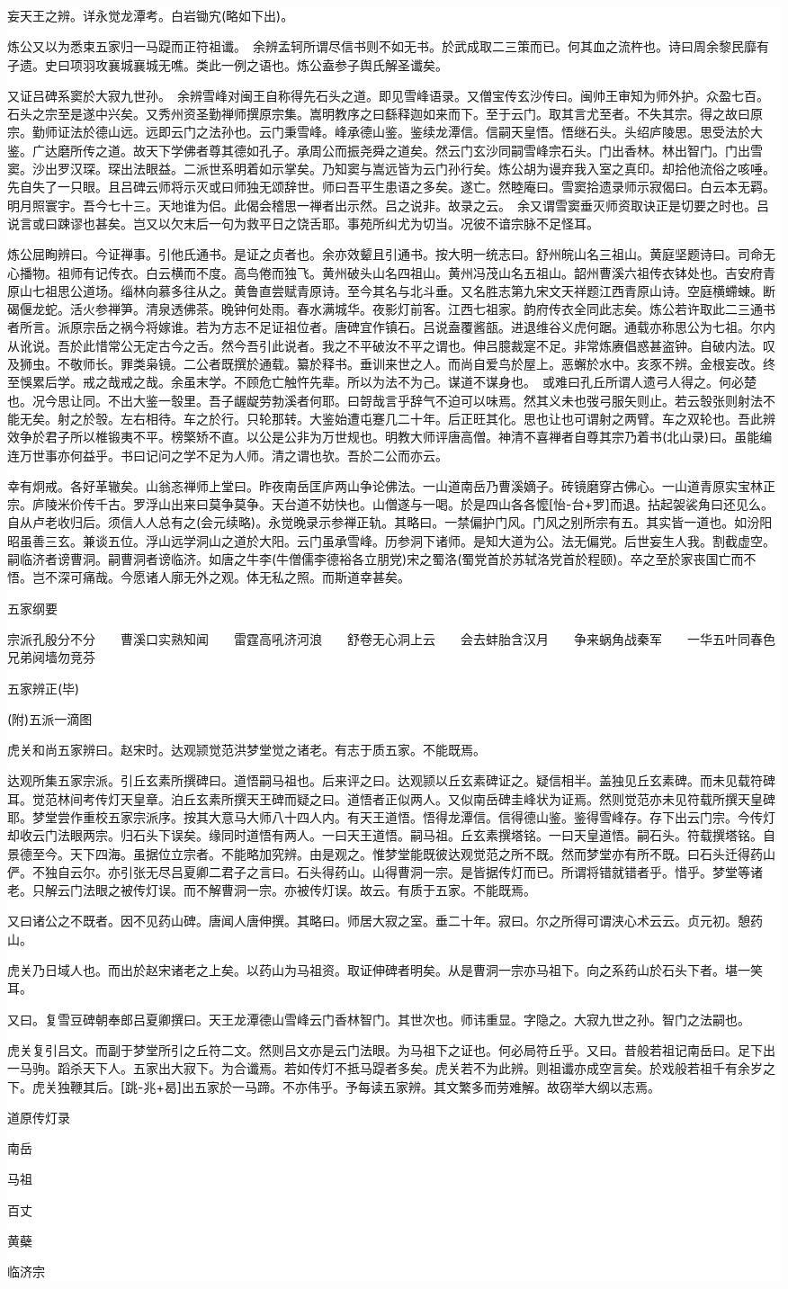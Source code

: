 妄天王之辨。详永觉龙潭考。白岩锄宄(略如下出)。  

炼公又以为悉束五家归一马踶而正符祖谶。　余辨孟轲所谓尽信书则不如无书。於武成取二三策而已。何其血之流杵也。诗曰周余黎民靡有孑遗。史曰项羽攻襄城襄城无噍。类此一例之语也。炼公盍参子舆氏解圣谶矣。  

又证吕碑系窦於大寂九世孙。　余辨雪峰对闽王自称得先石头之道。即见雪峰语录。又僧宝传玄沙传曰。闽帅王审知为师外护。众盈七百。石头之宗至是遂中兴矣。又秀州资圣勤禅师撰原宗集。嵩明教序之曰繇释迦如来而下。至于云门。取其言尤至者。不失其宗。得之故曰原宗。勤师证法於德山远。远即云门之法孙也。云门秉雪峰。峰承德山鉴。鉴续龙潭信。信嗣天皇悟。悟继石头。头绍庐陵思。思受法於大鉴。广达磨所传之道。故天下学佛者尊其德如孔子。承周公而振尧舜之道矣。然云门玄沙同嗣雪峰宗石头。门出香林。林出智门。门出雪窦。沙出罗汉琛。琛出法眼益。二派世系明着如示掌矣。乃知窦与嵩远皆为云门孙行矣。炼公胡为谩弃我入室之真印。却拾他流俗之咳唾。先自失了一只眼。且吕碑云师将示灭或曰师独无颂辞世。师曰吾平生患语之多矣。遂亡。然睦庵曰。雪窦拾遗录师示寂偈曰。白云本无羁。明月照寰宇。吾今七十三。天地谁为侣。此偈会稽思一禅者出示然。吕之说非。故录之云。　余又谓雪窦垂灭师资取诀正是切要之时也。吕说言或曰踈谬也甚矣。岂又以欠末后一句为救平日之饶舌耶。事苑所纠尤为切当。况彼不谙宗脉不足怪耳。  

炼公屈眴辨曰。今证禅事。引他氏通书。是证之贞者也。余亦效颦且引通书。按大明一统志曰。舒州皖山名三祖山。黄庭坚题诗曰。司命无心播物。祖师有记传衣。白云横而不度。高鸟倦而独飞。黄州破头山名四祖山。黄州冯茂山名五祖山。韶州曹溪六祖传衣钵处也。吉安府青原山七祖思公道场。缁林向慕多往从之。黄鲁直尝赋青原诗。至今其名与北斗垂。又名胜志第九宋文天祥题江西青原山诗。空庭横螮蝀。断碣偃龙蛇。活火参禅笋。清泉透佛茶。晚钟何处雨。春水满城华。夜影灯前客。江西七祖家。韵府传衣全同此志矣。炼公若许取此二三通书者所言。派原宗岳之祸今将嫁谁。若为方志不足证祖位者。唐碑宜作镇石。吕说盍覆酱瓿。进退维谷义虎何踞。通载亦称思公为七祖。尔内从讹说。吾於此惜常公无定古今之舌。然今吾引此说者。我之不平破汝不平之谓也。伸吕臆裁寔不足。非常炼赓倡惑甚盗钟。自破内法。叹及狮虫。不敬师长。罪类枭镜。二公者既撰於通载。纂於释书。垂训来世之人。而尚自爱鸟於屋上。恶蠏於水中。亥豕不辨。金根妄改。终至悞累后学。戒之哉戒之哉。余虽末学。不顾危亡触忤先辈。所以为法不为己。谋道不谋身也。　或难曰孔丘所谓人遗弓人得之。何必楚也。况今思让同。不出大鉴一彀里。吾子龌龊劳勃溪者何耶。曰哿哉言乎辞气不迫可以味焉。然其义未也弢弓服矢则止。若云彀张则射法不能无矣。射之於彀。左右相待。车之於行。只轮那转。大鉴始遭屯蹇几二十年。后正旺其化。思也让也可谓射之两臂。车之双轮也。吾此辨效争於君子所以椎锻夷不平。榜檠矫不直。以公是公非为万世规也。明教大师评唐高僧。神清不喜禅者自尊其宗乃着书(北山录)曰。虽能编连万世事亦何益乎。书曰记问之学不足为人师。清之谓也欤。吾於二公而亦云。  

幸有炯戒。各好革辙矣。山翁忞禅师上堂曰。昨夜南岳匡庐两山争论佛法。一山道南岳乃曹溪嫡子。砖镜磨穿古佛心。一山道青原实宝林正宗。庐陵米价传千古。罗浮山出来曰莫争莫争。天台道不妨快也。山僧遂与一喝。於是四山各各懡[怡-台+罗]而退。拈起袈裟角曰还见么。自从卢老收归后。须信人人总有之(会元续略)。永觉晚录示参禅正轨。其略曰。一禁偏护门风。门风之别所宗有五。其实皆一道也。如汾阳昭虽善三玄。兼谈五位。浮山远学洞山之道於大阳。云门虽承雪峰。历参洞下诸师。是知大道为公。法无偏党。后世妄生人我。割截虚空。嗣临济者谤曹洞。嗣曹洞者谤临济。如唐之牛李(牛僧儒李德裕各立朋党)宋之蜀洛(蜀党首於苏轼洛党首於程颐)。卒之至於家丧国亡而不悟。岂不深可痛哉。今愿诸人廓无外之观。体无私之照。而斯道幸甚矣。  

五家纲要  

宗派孔殷分不分　　曹溪口实熟知闻　　雷霆高吼济河浪　　舒卷无心洞上云　　会去蚌胎含汉月　　争来蜗角战秦军　　一华五叶同春色　　兄弟阋墙勿竞芬  

五家辨正(毕)  

(附)五派一滴图  

虎关和尚五家辨曰。赵宋时。达观颕觉范洪梦堂觉之诸老。有志于质五家。不能既焉。  

达观所集五家宗派。引丘玄素所撰碑曰。道悟嗣马祖也。后来评之曰。达观颕以丘玄素碑证之。疑信相半。盖独见丘玄素碑。而未见载符碑耳。觉范林间考传灯天皇章。泊丘玄素所撰天王碑而疑之曰。道悟者正似两人。又似南岳碑圭峰状为证焉。然则觉范亦未见符载所撰天皇碑耶。梦堂尝作重校五家宗派序。按其大意马大师八十四人内。有天王道悟。悟得龙潭信。信得德山鉴。鉴得雪峰存。存下出云门宗。今传灯却收云门法眼两宗。归石头下误矣。缘同时道悟有两人。一曰天王道悟。嗣马祖。丘玄素撰塔铭。一曰天皇道悟。嗣石头。符载撰塔铭。自景德至今。天下四海。虽据位立宗者。不能略加究辨。由是观之。惟梦堂能既彼达观觉范之所不既。然而梦堂亦有所不既。曰石头迁得药山俨。不独自云尔。亦引张无尽吕夏卿二君子之言曰。石头得药山。山得曹洞一宗。是皆据传灯而已。所谓将错就错者乎。惜乎。梦堂等诸老。只解云门法眼之被传灯误。而不解曹洞一宗。亦被传灯误。故云。有质于五家。不能既焉。  

又曰诸公之不既者。因不见药山碑。唐闻人唐伸撰。其略曰。师居大寂之室。垂二十年。寂曰。尔之所得可谓浃心术云云。贞元初。憩药山。  

虎关乃日域人也。而出於赵宋诸老之上矣。以药山为马祖资。取证伸碑者明矣。从是曹洞一宗亦马祖下。向之系药山於石头下者。堪一笑耳。  

又曰。复雪豆碑朝奉郎吕夏卿撰曰。天王龙潭德山雪峰云门香林智门。其世次也。师讳重显。字隐之。大寂九世之孙。智门之法嗣也。  

虎关复引吕文。而副于梦堂所引之丘符二文。然则吕文亦是云门法眼。为马祖下之证也。何必局符丘乎。又曰。昔般若祖记南岳曰。足下出一马驹。蹈杀天下人。五家出大寂下。为合谶焉。若如传灯不抵马踶者多矣。虎关若不为此辨。则祖谶亦成空言矣。於戏般若祖千有余岁之下。虎关独鞭其后。[跳-兆+曷]出五家於一马蹄。不亦伟乎。予每读五家辨。其文繁多而劳难解。故窃举大纲以志焉。  

道原传灯录  

南岳  

马祖  

百丈  

黄蘗  

临济宗  
